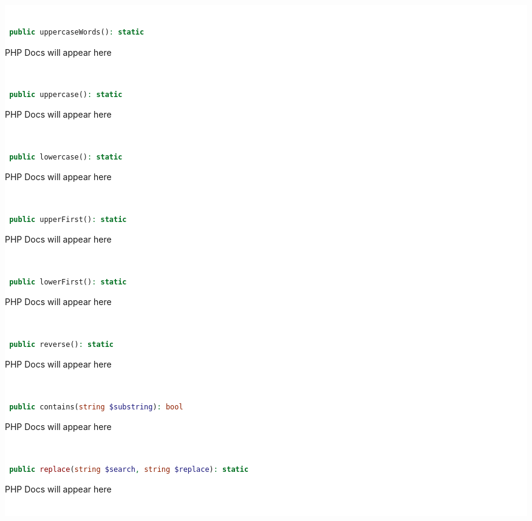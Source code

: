 <br>

```php 
 public uppercaseWords(): static 
 ```

PHP Docs will appear here

<br>

```php 
 public uppercase(): static 
 ```

PHP Docs will appear here

<br>

```php 
 public lowercase(): static 
 ```

PHP Docs will appear here

<br>

```php 
 public upperFirst(): static 
 ```

PHP Docs will appear here

<br>

```php 
 public lowerFirst(): static 
 ```

PHP Docs will appear here

<br>

```php 
 public reverse(): static 
 ```

PHP Docs will appear here

<br>

```php 
 public contains(string $substring): bool 
 ```

PHP Docs will appear here

<br>

```php 
 public replace(string $search, string $replace): static 
 ```

PHP Docs will appear here

<br>
